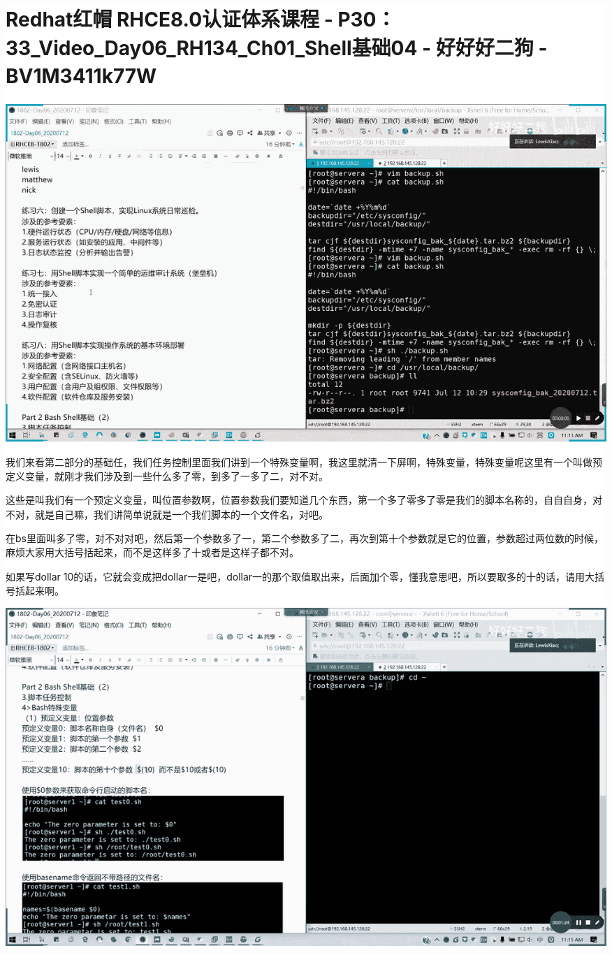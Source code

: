 # Redhat红帽 RHCE8.0认证体系课程 - P30：33_Video_Day06_RH134_Ch01_Shell基础04 - 好好好二狗 - BV1M3411k77W

![](img/f7fb363aa4c41e4148874df15fbb26e8_0.png)

我们来看第二部分的基础任，我们任务控制里面我们讲到一个特殊变量啊，我这里就清一下屏啊，特殊变量，特殊变量呢这里有一个叫做预定义变量，就刚才我们涉及到一些什么多了零，到多了一多了二，对不对。

这些是叫我们有一个预定义变量，叫位置参数啊，位置参数我们要知道几个东西，第一个多了零多了零是我们的脚本名称的，自自自身，对不对，就是自己嘛，我们讲简单说就是一个我们脚本的一个文件名，对吧。

在bs里面叫多了零，对不对对吧，然后第一个参数多了一，第二个参数多了二，再次到第十个参数就是它的位置，参数超过两位数的时候，麻烦大家用大括号括起来，而不是这样多了十或者是这样子都不对。

如果写dollar 10的话，它就会变成把dollar一是吧，dollar一的那个取值取出来，后面加个零，懂我意思吧，所以要取多的十的话，请用大括号括起来啊。



![](img/f7fb363aa4c41e4148874df15fbb26e8_2.png)
